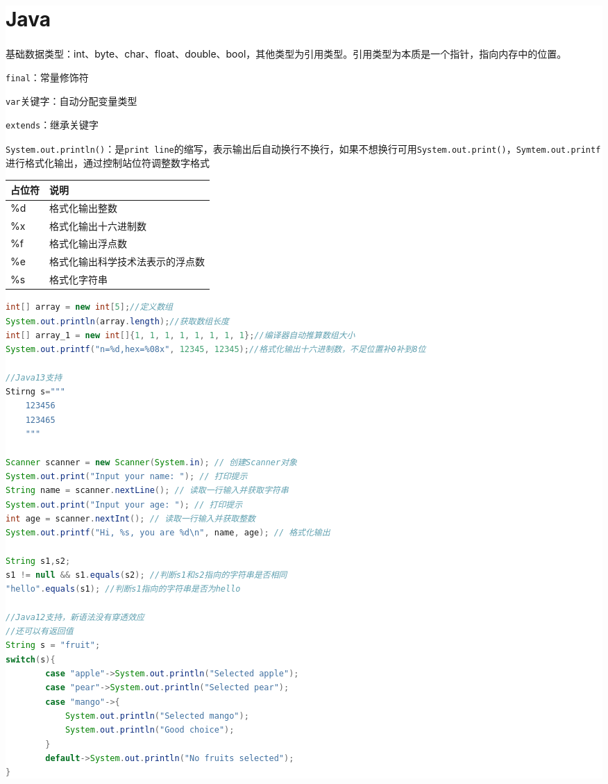 # Java

基础数据类型：int、byte、char、float、double、bool，其他类型为引用类型。引用类型为本质是一个指针，指向内存中的位置。

`final`：常量修饰符

`var`关键字：自动分配变量类型

`extends`：继承关键字

`System.out.println()`：是`print line`的缩写，表示输出后自动换行不换行，如果不想换行可用`System.out.print()`，`Symtem.out.printf`进行格式化输出，通过控制站位符调整数字格式

| 占位符 | 说明                             |
| ------ | :------------------------------- |
| %d     | 格式化输出整数                   |
| %x     | 格式化输出十六进制数             |
| %f     | 格式化输出浮点数                 |
| %e     | 格式化输出科学技术法表示的浮点数 |
| %s     | 格式化字符串                     |



```java
int[] array = new int[5];//定义数组
System.out.println(array.length);//获取数组长度
int[] array_1 = new int[]{1, 1, 1, 1, 1, 1, 1, 1};//编译器自动推算数组大小
System.out.printf("n=%d,hex=%08x", 12345, 12345);//格式化输出十六进制数，不足位置补0补到8位

//Java13支持
Stirng s="""
    123456
    123465
    """

Scanner scanner = new Scanner(System.in); // 创建Scanner对象
System.out.print("Input your name: "); // 打印提示
String name = scanner.nextLine(); // 读取一行输入并获取字符串
System.out.print("Input your age: "); // 打印提示
int age = scanner.nextInt(); // 读取一行输入并获取整数
System.out.printf("Hi, %s, you are %d\n", name, age); // 格式化输出

String s1,s2;
s1 != null && s1.equals(s2); //判断s1和s2指向的字符串是否相同
"hello".equals(s1); //判断s1指向的字符串是否为hello

//Java12支持，新语法没有穿透效应
//还可以有返回值
String s = "fruit";
switch(s){
        case "apple"->System.out.println("Selected apple");
        case "pear"->System.out.println("Selected pear");
        case "mango"->{
            System.out.println("Selected mango");
            System.out.println("Good choice");
        }
        default->System.out.println("No fruits selected");
}
```
